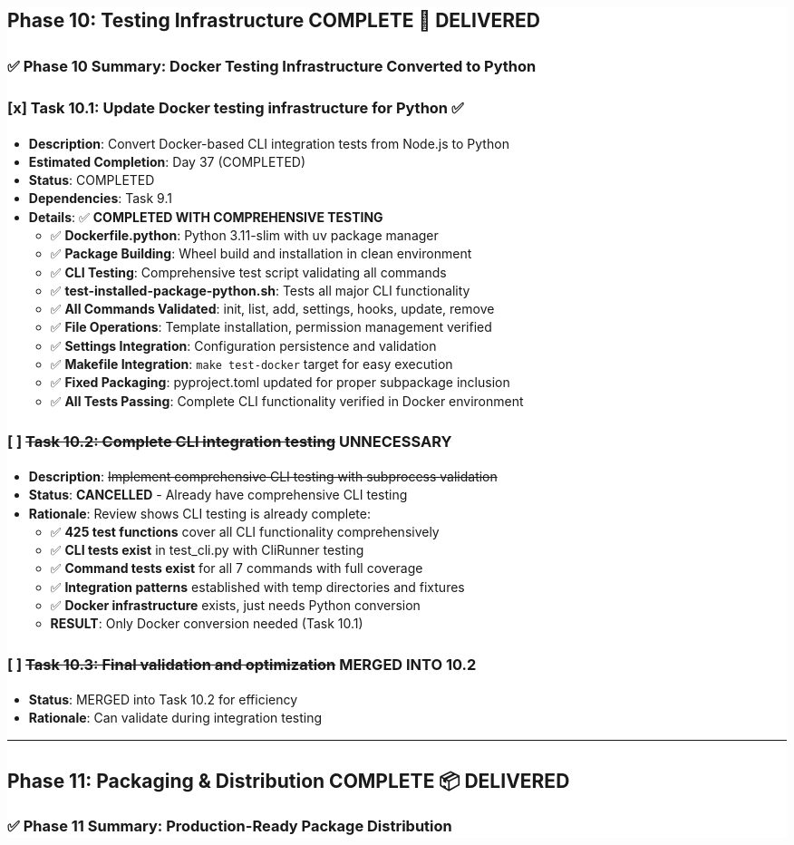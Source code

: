 
## Phase 10: Testing Infrastructure COMPLETE 🧪 **DELIVERED**

### ✅ **Phase 10 Summary**: Docker Testing Infrastructure Converted to Python

### [x] Task 10.1: Update Docker testing infrastructure for Python ✅
- **Description**: Convert Docker-based CLI integration tests from Node.js to Python
- **Estimated Completion**: Day 37 (COMPLETED)
- **Status**: COMPLETED
- **Dependencies**: Task 9.1
- **Details**: ✅ **COMPLETED WITH COMPREHENSIVE TESTING**
  - ✅ **Dockerfile.python**: Python 3.11-slim with uv package manager
  - ✅ **Package Building**: Wheel build and installation in clean environment
  - ✅ **CLI Testing**: Comprehensive test script validating all commands
  - ✅ **test-installed-package-python.sh**: Tests all major CLI functionality
  - ✅ **All Commands Validated**: init, list, add, settings, hooks, update, remove
  - ✅ **File Operations**: Template installation, permission management verified
  - ✅ **Settings Integration**: Configuration persistence and validation
  - ✅ **Makefile Integration**: `make test-docker` target for easy execution
  - ✅ **Fixed Packaging**: pyproject.toml updated for proper subpackage inclusion
  - ✅ **All Tests Passing**: Complete CLI functionality verified in Docker environment

### [ ] ~~Task 10.2: Complete CLI integration testing~~ **UNNECESSARY**
- **Description**: ~~Implement comprehensive CLI testing with subprocess validation~~
- **Status**: **CANCELLED** - Already have comprehensive CLI testing
- **Rationale**: Review shows CLI testing is already complete:
  - ✅ **425 test functions** cover all CLI functionality comprehensively
  - ✅ **CLI tests exist** in test_cli.py with CliRunner testing
  - ✅ **Command tests exist** for all 7 commands with full coverage
  - ✅ **Integration patterns** established with temp directories and fixtures
  - ✅ **Docker infrastructure** exists, just needs Python conversion
  - **RESULT**: Only Docker conversion needed (Task 10.1)

### [ ] ~~Task 10.3: Final validation and optimization~~ **MERGED INTO 10.2**
- **Status**: MERGED into Task 10.2 for efficiency
- **Rationale**: Can validate during integration testing

---

## Phase 11: Packaging & Distribution COMPLETE 📦 **DELIVERED**

### ✅ **Phase 11 Summary**: Production-Ready Package Distribution
